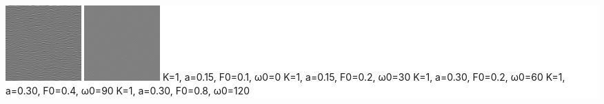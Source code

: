 <td align="center"><img src="GaborNoise/img/黑白噪声-各向异性-1-0.3-0.4-90-8-10.jpg" width="110px" height="auto"/></td>
<td align="center"><img src="GaborNoise/img/黑白噪声-各向异性-1-0.3-0.8-120-8-10.jpg"width="110px" height="auto"/></td>
</tr>
<tr>
    <td align="center">K=1, a=0.15, F0=0.1, ω0=0</td>
    <td align="center">K=1, a=0.15, F0=0.2, ω0=30</td>
    <td align="center">K=1, a=0.30, F0=0.2, ω0=60</td>
    <td align="center">K=1, a=0.30, F0=0.4, ω0=90</td>
    <td align="center">K=1, a=0.30, F0=0.8, ω0=120</td>
  </tr>
  <tr>
